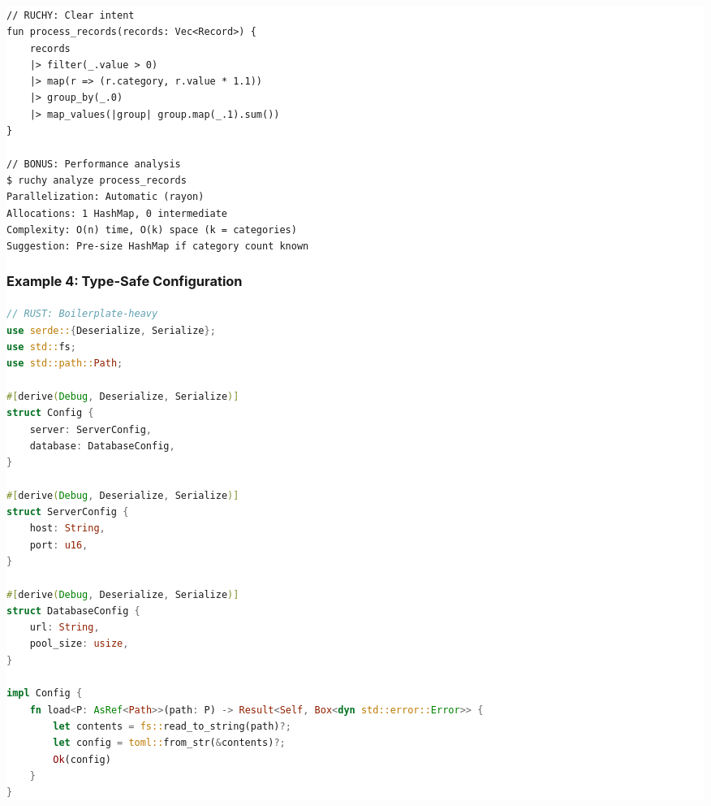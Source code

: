 ```ruchy
// RUCHY: Clear intent
fun process_records(records: Vec<Record>) {
    records
    |> filter(_.value > 0)
    |> map(r => (r.category, r.value * 1.1))
    |> group_by(_.0)
    |> map_values(|group| group.map(_.1).sum())
}

// BONUS: Performance analysis
$ ruchy analyze process_records
Parallelization: Automatic (rayon)
Allocations: 1 HashMap, 0 intermediate
Complexity: O(n) time, O(k) space (k = categories)
Suggestion: Pre-size HashMap if category count known
```

### Example 4: Type-Safe Configuration
```rust
// RUST: Boilerplate-heavy
use serde::{Deserialize, Serialize};
use std::fs;
use std::path::Path;

#[derive(Debug, Deserialize, Serialize)]
struct Config {
    server: ServerConfig,
    database: DatabaseConfig,
}

#[derive(Debug, Deserialize, Serialize)]
struct ServerConfig {
    host: String,
    port: u16,
}

#[derive(Debug, Deserialize, Serialize)]
struct DatabaseConfig {
    url: String,
    pool_size: usize,
}

impl Config {
    fn load<P: AsRef<Path>>(path: P) -> Result<Self, Box<dyn std::error::Error>> {
        let contents = fs::read_to_string(path)?;
        let config = toml::from_str(&contents)?;
        Ok(config)
    }
}
```
